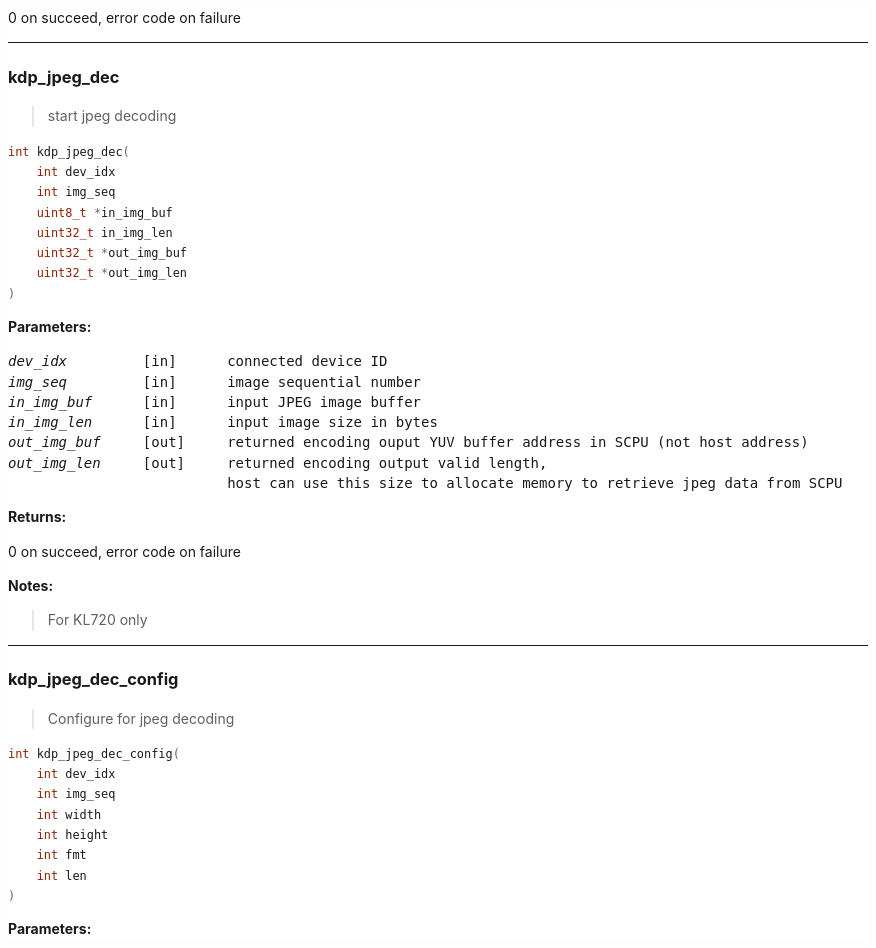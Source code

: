 0 on succeed, error code on failure


---
### kdp_jpeg_dec
> start jpeg decoding

```c
int kdp_jpeg_dec(
	int dev_idx
	int img_seq
	uint8_t *in_img_buf
	uint32_t in_img_len
	uint32_t *out_img_buf
	uint32_t *out_img_len
)
```
**Parameters:**

<pre>
<em>dev_idx</em>         [in]      connected device ID
<em>img_seq</em>         [in]      image sequential number
<em>in_img_buf</em>      [in]      input JPEG image buffer
<em>in_img_len</em>      [in]      input image size in bytes
<em>out_img_buf</em>     [out]     returned encoding ouput YUV buffer address in SCPU (not host address)
<em>out_img_len</em>     [out]     returned encoding output valid length,
                          host can use this size to allocate memory to retrieve jpeg data from SCPU
</pre>
**Returns:**

0 on succeed, error code on failure


**Notes:**

> For KL720 only


---
### kdp_jpeg_dec_config
> Configure for jpeg decoding

```c
int kdp_jpeg_dec_config(
	int dev_idx
	int img_seq
	int width
	int height
	int fmt
	int len
)
```
**Parameters:**
